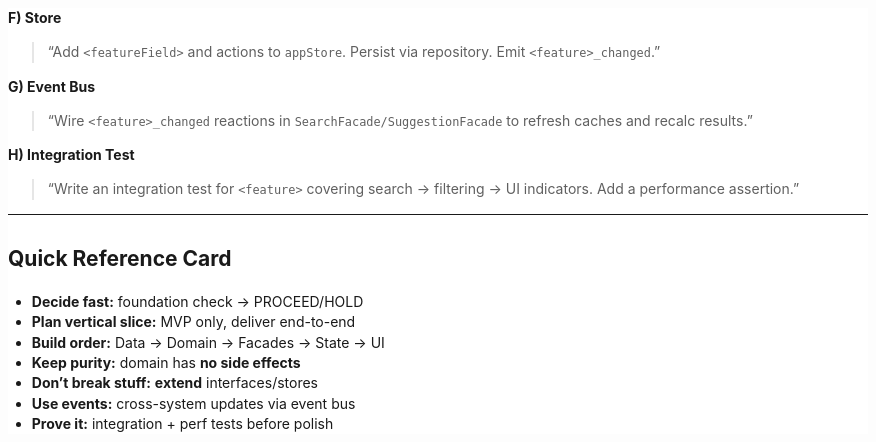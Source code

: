 **F) Store**
> “Add `<featureField>` and actions to `appStore`. Persist via repository. Emit `<feature>_changed`.”

**G) Event Bus**
> “Wire `<feature>_changed` reactions in `SearchFacade/SuggestionFacade` to refresh caches and recalc results.”

**H) Integration Test**
> “Write an integration test for `<feature>` covering search → filtering → UI indicators. Add a performance assertion.”

---

## Quick Reference Card

- **Decide fast:** foundation check → PROCEED/HOLD  
- **Plan vertical slice:** MVP only, deliver end-to-end  
- **Build order:** Data → Domain → Facades → State → UI  
- **Keep purity:** domain has **no side effects**  
- **Don’t break stuff:** **extend** interfaces/stores  
- **Use events:** cross-system updates via event bus  
- **Prove it:** integration + perf tests before polish  
